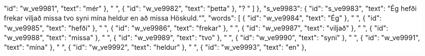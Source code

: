 "id": "w_ve9981",
"text": "mér"
},
" ",
{
"id": "w_ve9982",
"text": "þetta"
},
"? "
]
},
"s_ve9983": {
"id": "s_ve9983",
"text": "Ég hefði frekar viljað missa tvo syni mína heldur en að missa Höskuld.“",
"words": [
{
"id": "w_ve9984",
"text": "Ég"
},
" ",
{
"id": "w_ve9985",
"text": "hefði"
},
" ",
{
"id": "w_ve9986",
"text": "frekar"
},
" ",
{
"id": "w_ve9987",
"text": "viljað"
},
" ",
{
"id": "w_ve9988",
"text": "missa"
},
" ",
{
"id": "w_ve9989",
"text": "tvo"
},
" ",
{
"id": "w_ve9990",
"text": "syni"
},
" ",
{
"id": "w_ve9991",
"text": "mína"
},
" ",
{
"id": "w_ve9992",
"text": "heldur"
},
" ",
{
"id": "w_ve9993",
"text": "en"
},